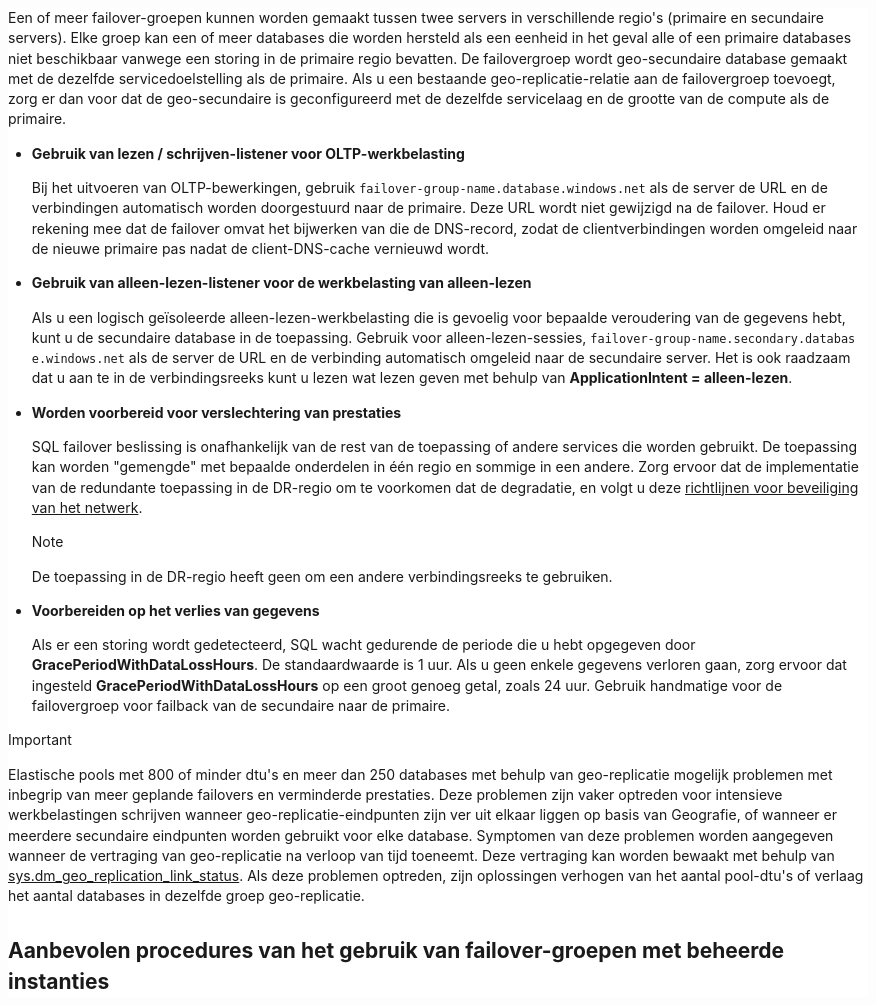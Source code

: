   Een of meer failover-groepen kunnen worden gemaakt tussen twee servers in verschillende regio's (primaire en secundaire servers). Elke groep kan een of meer databases die worden hersteld als een eenheid in het geval alle of een primaire databases niet beschikbaar vanwege een storing in de primaire regio bevatten. De failovergroep wordt geo-secundaire database gemaakt met de dezelfde servicedoelstelling als de primaire. Als u een bestaande geo-replicatie-relatie aan de failovergroep toevoegt, zorg er dan voor dat de geo-secundaire is geconfigureerd met de dezelfde servicelaag en de grootte van de compute als de primaire.

- **Gebruik van lezen / schrijven-listener voor OLTP-werkbelasting**

  Bij het uitvoeren van OLTP-bewerkingen, gebruik `failover-group-name.database.windows.net` als de server de URL en de verbindingen automatisch worden doorgestuurd naar de primaire. Deze URL wordt niet gewijzigd na de failover. Houd er rekening mee dat de failover omvat het bijwerken van die de DNS-record, zodat de clientverbindingen worden omgeleid naar de nieuwe primaire pas nadat de client-DNS-cache vernieuwd wordt.

- **Gebruik van alleen-lezen-listener voor de werkbelasting van alleen-lezen**

  Als u een logisch geïsoleerde alleen-lezen-werkbelasting die is gevoelig voor bepaalde veroudering van de gegevens hebt, kunt u de secundaire database in de toepassing. Gebruik voor alleen-lezen-sessies, `failover-group-name.secondary.database.windows.net` als de server de URL en de verbinding automatisch omgeleid naar de secundaire server. Het is ook raadzaam dat u aan te in de verbindingsreeks kunt u lezen wat lezen geven met behulp van **ApplicationIntent = alleen-lezen**.

- **Worden voorbereid voor verslechtering van prestaties**

  SQL failover beslissing is onafhankelijk van de rest van de toepassing of andere services die worden gebruikt. De toepassing kan worden "gemengde" met bepaalde onderdelen in één regio en sommige in een andere. Zorg ervoor dat de implementatie van de redundante toepassing in de DR-regio om te voorkomen dat de degradatie, en volgt u deze [richtlijnen voor beveiliging van het netwerk](#failover-groups-and-network-security).

  > [!NOTE]
  > De toepassing in de DR-regio heeft geen om een andere verbindingsreeks te gebruiken.  

- **Voorbereiden op het verlies van gegevens**

  Als er een storing wordt gedetecteerd, SQL wacht gedurende de periode die u hebt opgegeven door **GracePeriodWithDataLossHours**. De standaardwaarde is 1 uur. Als u geen enkele gegevens verloren gaan, zorg ervoor dat ingesteld **GracePeriodWithDataLossHours** op een groot genoeg getal, zoals 24 uur. Gebruik handmatige voor de failovergroep voor failback van de secundaire naar de primaire.

> [!IMPORTANT]
> Elastische pools met 800 of minder dtu's en meer dan 250 databases met behulp van geo-replicatie mogelijk problemen met inbegrip van meer geplande failovers en verminderde prestaties.  Deze problemen zijn vaker optreden voor intensieve werkbelastingen schrijven wanneer geo-replicatie-eindpunten zijn ver uit elkaar liggen op basis van Geografie, of wanneer er meerdere secundaire eindpunten worden gebruikt voor elke database.  Symptomen van deze problemen worden aangegeven wanneer de vertraging van geo-replicatie na verloop van tijd toeneemt.  Deze vertraging kan worden bewaakt met behulp van [sys.dm_geo_replication_link_status](/sql/relational-databases/system-dynamic-management-views/sys-dm-geo-replication-link-status-azure-sql-database).  Als deze problemen optreden, zijn oplossingen verhogen van het aantal pool-dtu's of verlaag het aantal databases in dezelfde groep geo-replicatie.

## <a name="best-practices-of-using-failover-groups-with-managed-instances"></a>Aanbevolen procedures van het gebruik van failover-groepen met beheerde instanties

